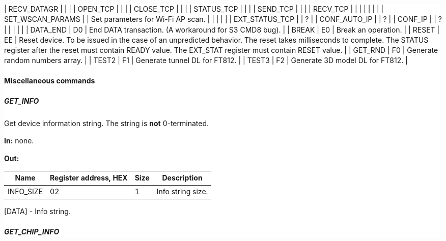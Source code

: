 | RECV_DATAGR      |           |                                                              |
| OPEN_TCP         |           |                                                              |
| CLOSE_TCP        |           |                                                              |
| STATUS_TCP       |           |                                                              |
| SEND_TCP         |           |                                                              |
| RECV_TCP         |           |                                                              |
|                  |           |                                                              |
| SET_WSCAN_PARAMS |           | Set parameters for Wi-Fi AP scan.                            |
|                  |           |                                                              |
| EXT_STATUS_TCP   |           | ?                                                            |
| CONF_AUTO_IP     |           | ?                                                            |
| CONF_IP          |           | ?                                                            |
|                  |           |                                                              |
| DATA_END         | D0        | End DATA transaction. (A workaround for S3 CMD8 bug).        |
| BREAK            | E0        | Break an operation.                                          |
| RESET            | EE        | Reset device. To be issued in the case of an unpredicted behavior. The reset takes <TBD> milliseconds to complete. The STATUS register after the reset must contain READY value. The EXT_STAT register must contain RESET value. |
| GET_RND          | F0        | Generate random numbers array.                               |
| TEST2            | F1        | Generate tunnel DL for FT812.                                |
| TEST3            | F2        | Generate 3D model DL for FT812.                              |



#### Miscellaneous commands



##### GET_INFO

Get device information string. The string is **not** 0-terminated.

**In:** none.

**Out:**

| Name      | Register address, HEX | Size | Description             |
| --------- | ------------ | ---- | -------------------------------- |
| INFO_SIZE | 02           | 1    | Info string size.                       |

[DATA] - Info string.



##### GET_CHIP_INFO
